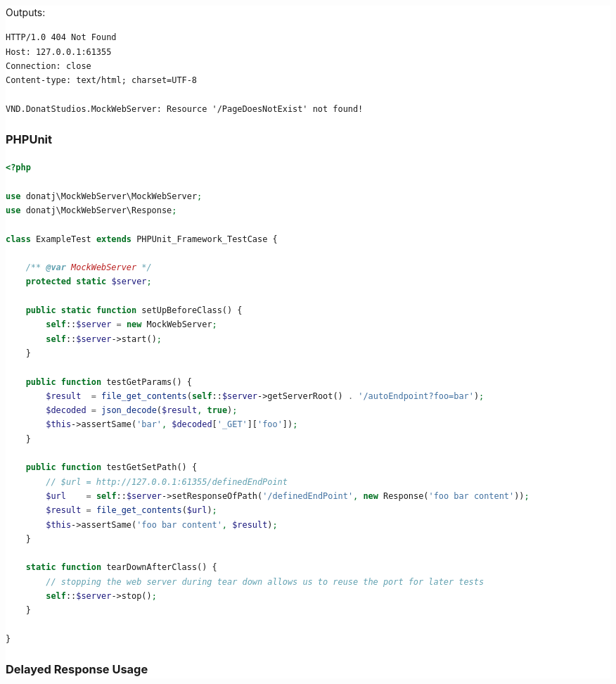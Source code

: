 Outputs:

```
HTTP/1.0 404 Not Found
Host: 127.0.0.1:61355
Connection: close
Content-type: text/html; charset=UTF-8

VND.DonatStudios.MockWebServer: Resource '/PageDoesNotExist' not found!

```

### PHPUnit

```php
<?php

use donatj\MockWebServer\MockWebServer;
use donatj\MockWebServer\Response;

class ExampleTest extends PHPUnit_Framework_TestCase {

	/** @var MockWebServer */
	protected static $server;

	public static function setUpBeforeClass() {
		self::$server = new MockWebServer;
		self::$server->start();
	}

	public function testGetParams() {
		$result  = file_get_contents(self::$server->getServerRoot() . '/autoEndpoint?foo=bar');
		$decoded = json_decode($result, true);
		$this->assertSame('bar', $decoded['_GET']['foo']);
	}

	public function testGetSetPath() {
		// $url = http://127.0.0.1:61355/definedEndPoint
		$url    = self::$server->setResponseOfPath('/definedEndPoint', new Response('foo bar content'));
		$result = file_get_contents($url);
		$this->assertSame('foo bar content', $result);
	}

	static function tearDownAfterClass() {
		// stopping the web server during tear down allows us to reuse the port for later tests
		self::$server->stop();
	}

}
```

### Delayed Response Usage
